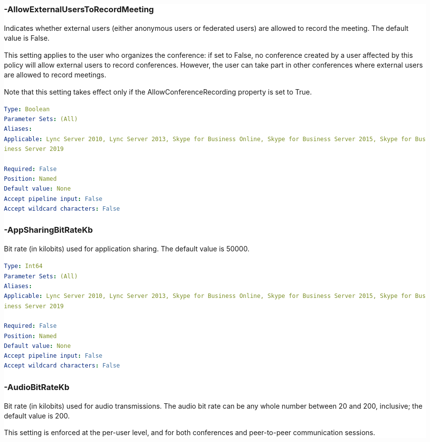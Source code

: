 ### -AllowExternalUsersToRecordMeeting

Indicates whether external users (either anonymous users or federated users) are allowed to record the meeting.
The default value is False.

This setting applies to the user who organizes the conference: if set to False, no conference created by a user affected by this policy will allow external users to record conferences.
However, the user can take part in other conferences where external users are allowed to record meetings.

Note that this setting takes effect only if the AllowConferenceRecording property is set to True.



```yaml
Type: Boolean
Parameter Sets: (All)
Aliases: 
Applicable: Lync Server 2010, Lync Server 2013, Skype for Business Online, Skype for Business Server 2015, Skype for Business Server 2019

Required: False
Position: Named
Default value: None
Accept pipeline input: False
Accept wildcard characters: False
```

### -AppSharingBitRateKb

Bit rate (in kilobits) used for application sharing.
The default value is 50000.


```yaml
Type: Int64
Parameter Sets: (All)
Aliases: 
Applicable: Lync Server 2010, Lync Server 2013, Skype for Business Online, Skype for Business Server 2015, Skype for Business Server 2019

Required: False
Position: Named
Default value: None
Accept pipeline input: False
Accept wildcard characters: False
```

### -AudioBitRateKb

Bit rate (in kilobits) used for audio transmissions.
The audio bit rate can be any whole number between 20 and 200, inclusive; the default value is 200.

This setting is enforced at the per-user level, and for both conferences and peer-to-peer communication sessions.
